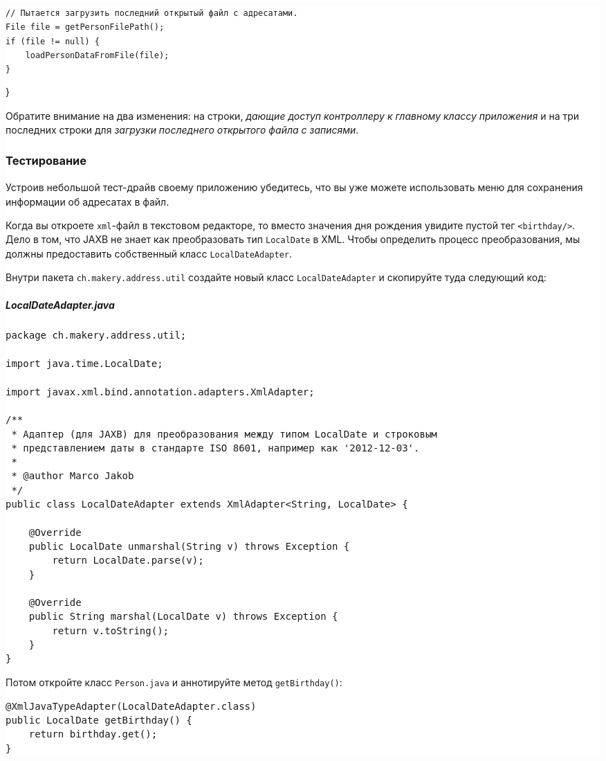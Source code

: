     // Пытается загрузить последний открытый файл с адресатами.
    File file = getPersonFilePath();
    if (file != null) {
        loadPersonDataFromFile(file);
    }
}
</pre>

Обратите внимание на два изменения: на строки, *дающие доступ контроллеру к главному классу приложения* и на три последних строки для *загрузки последнего открытого файла с записями*.


### Тестирование

Устроив небольшой тест-драйв своему приложению убедитесь, что вы уже можете использовать меню для сохранения информации об адресатах в файл.

Когда вы откроете `xml`-файл в текстовом редакторе, то вместо значения дня рождения увидите пустой тег `<birthday/>`. Дело в том, что JAXB не знает как преобразовать тип `LocalDate` в XML. Чтобы  определить процесс преобразования, мы должны предоставить собственный класс `LocalDateAdapter`.

Внутри пакета `ch.makery.address.util` создайте новый класс `LocalDateAdapter` и скопируйте туда следующий код:

##### LocalDateAdapter.java

<pre class="prettyprint lang-java">
package ch.makery.address.util;

import java.time.LocalDate;

import javax.xml.bind.annotation.adapters.XmlAdapter;

/**
 * Адаптер (для JAXB) для преобразования между типом LocalDate и строковым
 * представлением даты в стандарте ISO 8601, например как '2012-12-03'.
 * 
 * @author Marco Jakob
 */
public class LocalDateAdapter extends XmlAdapter&lt;String, LocalDate> {

    @Override
    public LocalDate unmarshal(String v) throws Exception {
        return LocalDate.parse(v);
    }

    @Override
    public String marshal(LocalDate v) throws Exception {
        return v.toString();
    }
}
</pre>


Потом откройте класс `Person.java` и аннотируйте метод `getBirthday()`:

<pre class="prettyprint lang-java">
@XmlJavaTypeAdapter(LocalDateAdapter.class)
public LocalDate getBirthday() {
    return birthday.get();
}
</pre>
